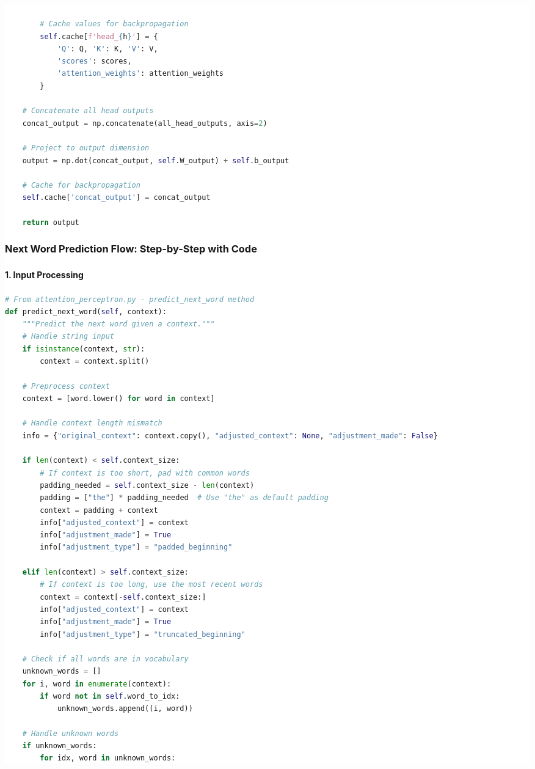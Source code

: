 ```python
        
        # Cache values for backpropagation
        self.cache[f'head_{h}'] = {
            'Q': Q, 'K': K, 'V': V,
            'scores': scores,
            'attention_weights': attention_weights
        }
    
    # Concatenate all head outputs
    concat_output = np.concatenate(all_head_outputs, axis=2)
    
    # Project to output dimension
    output = np.dot(concat_output, self.W_output) + self.b_output
    
    # Cache for backpropagation
    self.cache['concat_output'] = concat_output
    
    return output
```

### Next Word Prediction Flow: Step-by-Step with Code

#### 1. Input Processing

```python
# From attention_perceptron.py - predict_next_word method
def predict_next_word(self, context):
    """Predict the next word given a context."""
    # Handle string input
    if isinstance(context, str):
        context = context.split()
    
    # Preprocess context
    context = [word.lower() for word in context]
    
    # Handle context length mismatch
    info = {"original_context": context.copy(), "adjusted_context": None, "adjustment_made": False}
    
    if len(context) < self.context_size:
        # If context is too short, pad with common words
        padding_needed = self.context_size - len(context)
        padding = ["the"] * padding_needed  # Use "the" as default padding
        context = padding + context
        info["adjusted_context"] = context
        info["adjustment_made"] = True
        info["adjustment_type"] = "padded_beginning"
        
    elif len(context) > self.context_size:
        # If context is too long, use the most recent words
        context = context[-self.context_size:]
        info["adjusted_context"] = context
        info["adjustment_made"] = True
        info["adjustment_type"] = "truncated_beginning"
    
    # Check if all words are in vocabulary
    unknown_words = []
    for i, word in enumerate(context):
        if word not in self.word_to_idx:
            unknown_words.append((i, word))
    
    # Handle unknown words
    if unknown_words:
        for idx, word in unknown_words:
```